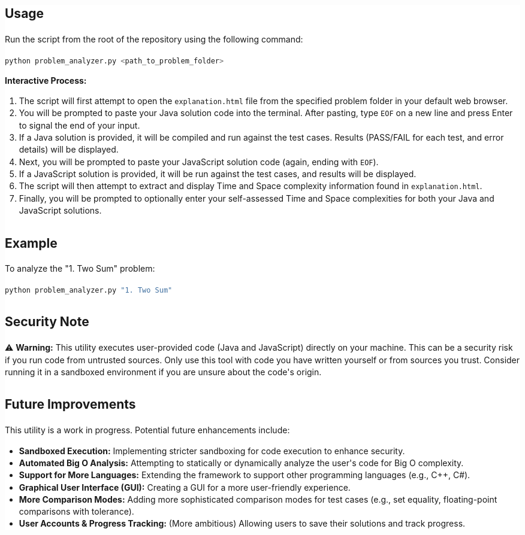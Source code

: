 ## Usage

Run the script from the root of the repository using the following command:

```bash
python problem_analyzer.py <path_to_problem_folder>
```

**Interactive Process:**
1.  The script will first attempt to open the `explanation.html` file from the specified problem folder in your default web browser.
2.  You will be prompted to paste your Java solution code into the terminal. After pasting, type `EOF` on a new line and press Enter to signal the end of your input.
3.  If a Java solution is provided, it will be compiled and run against the test cases. Results (PASS/FAIL for each test, and error details) will be displayed.
4.  Next, you will be prompted to paste your JavaScript solution code (again, ending with `EOF`).
5.  If a JavaScript solution is provided, it will be run against the test cases, and results will be displayed.
6.  The script will then attempt to extract and display Time and Space complexity information found in `explanation.html`.
7.  Finally, you will be prompted to optionally enter your self-assessed Time and Space complexities for both your Java and JavaScript solutions.

## Example

To analyze the "1. Two Sum" problem:

```bash
python problem_analyzer.py "1. Two Sum"
```

## Security Note

⚠️ **Warning:** This utility executes user-provided code (Java and JavaScript) directly on your machine. This can be a security risk if you run code from untrusted sources. Only use this tool with code you have written yourself or from sources you trust. Consider running it in a sandboxed environment if you are unsure about the code's origin.

## Future Improvements

This utility is a work in progress. Potential future enhancements include:

*   **Sandboxed Execution:** Implementing stricter sandboxing for code execution to enhance security.
*   **Automated Big O Analysis:** Attempting to statically or dynamically analyze the user's code for Big O complexity.
*   **Support for More Languages:** Extending the framework to support other programming languages (e.g., C++, C#).
*   **Graphical User Interface (GUI):** Creating a GUI for a more user-friendly experience.
*   **More Comparison Modes:** Adding more sophisticated comparison modes for test cases (e.g., set equality, floating-point comparisons with tolerance).
*   **User Accounts & Progress Tracking:** (More ambitious) Allowing users to save their solutions and track progress.
